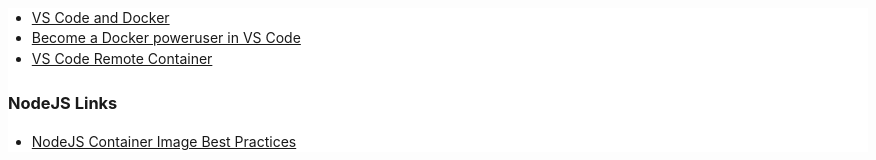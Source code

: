 - [VS Code and Docker](https://code.visualstudio.com/docs/azure/docker)
- [Become a Docker poweruser in VS Code](https://brianchristner.io/docker-and-microsoft-vs-code/)
- [VS Code Remote Container](https://code.visualstudio.com/docs/remote/containers)

### NodeJS Links

- [NodeJS Container Image Best Practices](https://github.com/nodejs/docker-node/blob/master/docs/BestPractices.md)
